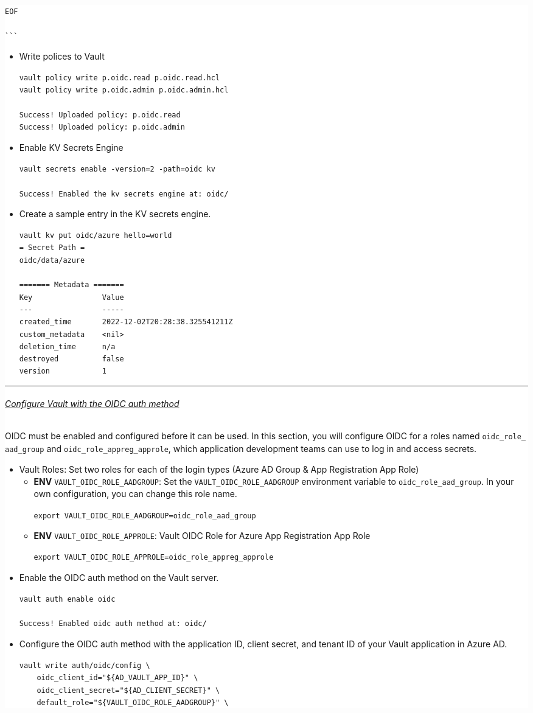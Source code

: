     EOF

    ```
- Write polices to Vault
  ```shell
  vault policy write p.oidc.read p.oidc.read.hcl
  vault policy write p.oidc.admin p.oidc.admin.hcl

  Success! Uploaded policy: p.oidc.read
  Success! Uploaded policy: p.oidc.admin
  ```
- Enable KV Secrets Engine
  ```shell
  vault secrets enable -version=2 -path=oidc kv

  Success! Enabled the kv secrets engine at: oidc/
  ```
- Create a sample entry in the KV secrets engine.
  ```shell
  vault kv put oidc/azure hello=world
  = Secret Path =
  oidc/data/azure

  ======= Metadata =======
  Key                Value
  ---                -----
  created_time       2022-12-02T20:28:38.325541211Z
  custom_metadata    <nil>
  deletion_time      n/a
  destroyed          false
  version            1
  ```

---

###### [Configure Vault with the OIDC auth method](https://developer.hashicorp.com/vault/tutorials/auth-methods/oidc-auth-azure#configure-vault-with-the-oidc-auth-method)

OIDC must be enabled and configured before it can be used. In this section, you will configure OIDC for a roles named `oidc_role_aad_group` and `oidc_role_appreg_approle`, which application development teams can use to log in and access secrets.

- Vault Roles: Set two roles for each of the login types (Azure AD Group & App Registration App Role)
  - **ENV** `VAULT_OIDC_ROLE_AADGROUP`: Set the `VAULT_OIDC_ROLE_AADGROUP` environment variable to `oidc_role_aad_group`. In your own configuration, you can change this role name.
    ```shell
    export VAULT_OIDC_ROLE_AADGROUP=oidc_role_aad_group
    ```
  - **ENV** `VAULT_OIDC_ROLE_APPROLE`: Vault OIDC Role for Azure App Registration App Role
    ```shell
    export VAULT_OIDC_ROLE_APPROLE=oidc_role_appreg_approle
    ```
- Enable the OIDC auth method on the Vault server.
  ```shell
  vault auth enable oidc

  Success! Enabled oidc auth method at: oidc/
  ```
- Configure the OIDC auth method with the application ID, client secret, and tenant ID of your Vault application in Azure AD.
  ```shell
  vault write auth/oidc/config \
      oidc_client_id="${AD_VAULT_APP_ID}" \
      oidc_client_secret="${AD_CLIENT_SECRET}" \
      default_role="${VAULT_OIDC_ROLE_AADGROUP}" \
  ```
